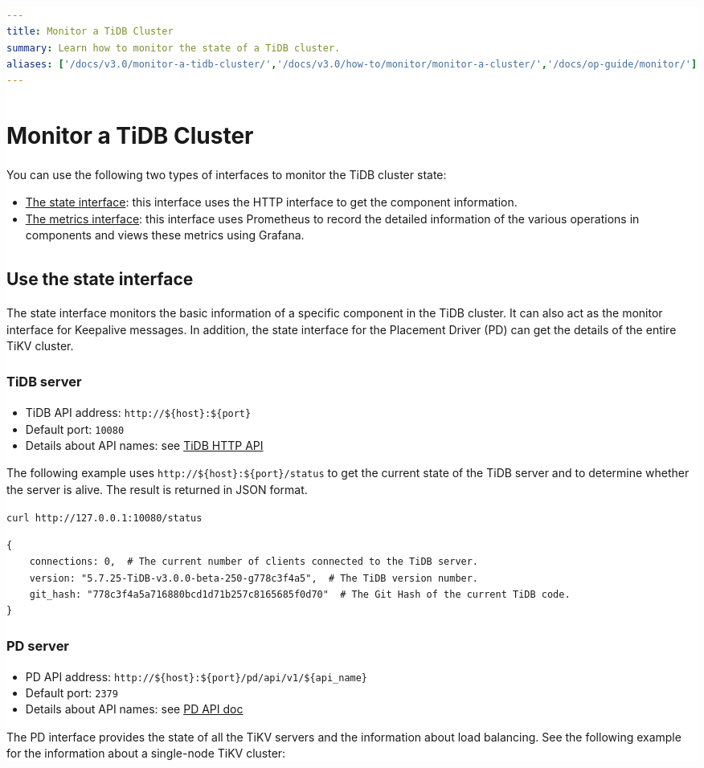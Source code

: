 ```yaml
---
title: Monitor a TiDB Cluster
summary: Learn how to monitor the state of a TiDB cluster.
aliases: ['/docs/v3.0/monitor-a-tidb-cluster/','/docs/v3.0/how-to/monitor/monitor-a-cluster/','/docs/op-guide/monitor/']
---
```


# Monitor a TiDB Cluster

You can use the following two types of interfaces to monitor the TiDB cluster state:

- [The state interface](#use-the-state-interface): this interface uses the HTTP interface to get the component information.
- [The metrics interface](#use-the-metrics-interface): this interface uses Prometheus to record the detailed information of the various operations in components and views these metrics using Grafana.

## Use the state interface

The state interface monitors the basic information of a specific component in the TiDB cluster. It can also act as the monitor interface for Keepalive messages. In addition, the state interface for the Placement Driver (PD) can get the details of the entire TiKV cluster.

### TiDB server

- TiDB API address: `http://${host}:${port}`
- Default port: `10080`
- Details about API names: see [TiDB HTTP API](https://github.com/pingcap/tidb/blob/master/docs/tidb_http_api.md)

The following example uses `http://${host}:${port}/status` to get the current state of the TiDB server and to determine whether the server is alive. The result is returned in JSON format.


```bash
curl http://127.0.0.1:10080/status
```

```
{
    connections: 0,  # The current number of clients connected to the TiDB server.
    version: "5.7.25-TiDB-v3.0.0-beta-250-g778c3f4a5",  # The TiDB version number.
    git_hash: "778c3f4a5a716880bcd1d71b257c8165685f0d70"  # The Git Hash of the current TiDB code.
}
```

### PD server

- PD API address: `http://${host}:${port}/pd/api/v1/${api_name}`
- Default port: `2379`
- Details about API names: see [PD API doc](https://download.pingcap.com/pd-api-v1.html)

The PD interface provides the state of all the TiKV servers and the information about load balancing. See the following example for the information about a single-node TiKV cluster:
